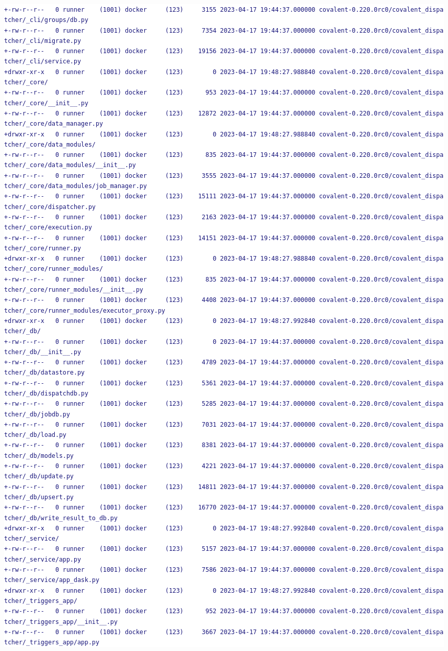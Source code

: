 ```diff
+-rw-r--r--   0 runner    (1001) docker     (123)     3155 2023-04-17 19:44:37.000000 covalent-0.220.0rc0/covalent_dispatcher/_cli/groups/db.py
+-rw-r--r--   0 runner    (1001) docker     (123)     7354 2023-04-17 19:44:37.000000 covalent-0.220.0rc0/covalent_dispatcher/_cli/migrate.py
+-rw-r--r--   0 runner    (1001) docker     (123)    19156 2023-04-17 19:44:37.000000 covalent-0.220.0rc0/covalent_dispatcher/_cli/service.py
+drwxr-xr-x   0 runner    (1001) docker     (123)        0 2023-04-17 19:48:27.988840 covalent-0.220.0rc0/covalent_dispatcher/_core/
+-rw-r--r--   0 runner    (1001) docker     (123)      953 2023-04-17 19:44:37.000000 covalent-0.220.0rc0/covalent_dispatcher/_core/__init__.py
+-rw-r--r--   0 runner    (1001) docker     (123)    12872 2023-04-17 19:44:37.000000 covalent-0.220.0rc0/covalent_dispatcher/_core/data_manager.py
+drwxr-xr-x   0 runner    (1001) docker     (123)        0 2023-04-17 19:48:27.988840 covalent-0.220.0rc0/covalent_dispatcher/_core/data_modules/
+-rw-r--r--   0 runner    (1001) docker     (123)      835 2023-04-17 19:44:37.000000 covalent-0.220.0rc0/covalent_dispatcher/_core/data_modules/__init__.py
+-rw-r--r--   0 runner    (1001) docker     (123)     3555 2023-04-17 19:44:37.000000 covalent-0.220.0rc0/covalent_dispatcher/_core/data_modules/job_manager.py
+-rw-r--r--   0 runner    (1001) docker     (123)    15111 2023-04-17 19:44:37.000000 covalent-0.220.0rc0/covalent_dispatcher/_core/dispatcher.py
+-rw-r--r--   0 runner    (1001) docker     (123)     2163 2023-04-17 19:44:37.000000 covalent-0.220.0rc0/covalent_dispatcher/_core/execution.py
+-rw-r--r--   0 runner    (1001) docker     (123)    14151 2023-04-17 19:44:37.000000 covalent-0.220.0rc0/covalent_dispatcher/_core/runner.py
+drwxr-xr-x   0 runner    (1001) docker     (123)        0 2023-04-17 19:48:27.988840 covalent-0.220.0rc0/covalent_dispatcher/_core/runner_modules/
+-rw-r--r--   0 runner    (1001) docker     (123)      835 2023-04-17 19:44:37.000000 covalent-0.220.0rc0/covalent_dispatcher/_core/runner_modules/__init__.py
+-rw-r--r--   0 runner    (1001) docker     (123)     4408 2023-04-17 19:44:37.000000 covalent-0.220.0rc0/covalent_dispatcher/_core/runner_modules/executor_proxy.py
+drwxr-xr-x   0 runner    (1001) docker     (123)        0 2023-04-17 19:48:27.992840 covalent-0.220.0rc0/covalent_dispatcher/_db/
+-rw-r--r--   0 runner    (1001) docker     (123)        0 2023-04-17 19:44:37.000000 covalent-0.220.0rc0/covalent_dispatcher/_db/__init__.py
+-rw-r--r--   0 runner    (1001) docker     (123)     4789 2023-04-17 19:44:37.000000 covalent-0.220.0rc0/covalent_dispatcher/_db/datastore.py
+-rw-r--r--   0 runner    (1001) docker     (123)     5361 2023-04-17 19:44:37.000000 covalent-0.220.0rc0/covalent_dispatcher/_db/dispatchdb.py
+-rw-r--r--   0 runner    (1001) docker     (123)     5285 2023-04-17 19:44:37.000000 covalent-0.220.0rc0/covalent_dispatcher/_db/jobdb.py
+-rw-r--r--   0 runner    (1001) docker     (123)     7031 2023-04-17 19:44:37.000000 covalent-0.220.0rc0/covalent_dispatcher/_db/load.py
+-rw-r--r--   0 runner    (1001) docker     (123)     8381 2023-04-17 19:44:37.000000 covalent-0.220.0rc0/covalent_dispatcher/_db/models.py
+-rw-r--r--   0 runner    (1001) docker     (123)     4221 2023-04-17 19:44:37.000000 covalent-0.220.0rc0/covalent_dispatcher/_db/update.py
+-rw-r--r--   0 runner    (1001) docker     (123)    14811 2023-04-17 19:44:37.000000 covalent-0.220.0rc0/covalent_dispatcher/_db/upsert.py
+-rw-r--r--   0 runner    (1001) docker     (123)    16770 2023-04-17 19:44:37.000000 covalent-0.220.0rc0/covalent_dispatcher/_db/write_result_to_db.py
+drwxr-xr-x   0 runner    (1001) docker     (123)        0 2023-04-17 19:48:27.992840 covalent-0.220.0rc0/covalent_dispatcher/_service/
+-rw-r--r--   0 runner    (1001) docker     (123)     5157 2023-04-17 19:44:37.000000 covalent-0.220.0rc0/covalent_dispatcher/_service/app.py
+-rw-r--r--   0 runner    (1001) docker     (123)     7586 2023-04-17 19:44:37.000000 covalent-0.220.0rc0/covalent_dispatcher/_service/app_dask.py
+drwxr-xr-x   0 runner    (1001) docker     (123)        0 2023-04-17 19:48:27.992840 covalent-0.220.0rc0/covalent_dispatcher/_triggers_app/
+-rw-r--r--   0 runner    (1001) docker     (123)      952 2023-04-17 19:44:37.000000 covalent-0.220.0rc0/covalent_dispatcher/_triggers_app/__init__.py
+-rw-r--r--   0 runner    (1001) docker     (123)     3667 2023-04-17 19:44:37.000000 covalent-0.220.0rc0/covalent_dispatcher/_triggers_app/app.py
```